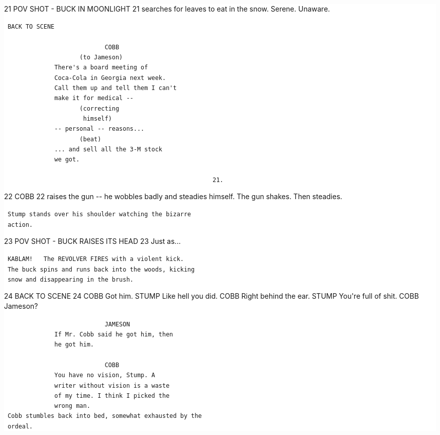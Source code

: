 
21   POV SHOT - BUCK IN MOONLIGHT                                       21
     searches for leaves to eat in the snow.          Serene.   Unaware.

     BACK TO SCENE

                                COBB
                         (to Jameson)
                  There's a board meeting of
                  Coca-Cola in Georgia next week.
                  Call them up and tell them I can't
                  make it for medical --
                         (correcting
                          himself)
                  -- personal -- reasons...
                         (beat)
                  ... and sell all the 3-M stock
                  we got.

                                                              21.

22   COBB                                                           22
     raises the gun -- he wobbles badly and steadies himself.
     The gun shakes. Then steadies.

     Stump stands over his shoulder watching the bizarre
     action.


23   POV SHOT - BUCK RAISES ITS HEAD                                23
     Just as...

     KABLAM!   The REVOLVER FIRES with a violent kick.
     The buck spins and runs back into the woods, kicking
     snow and disappearing in the brush.


24   BACK TO SCENE                                                  24
                               COBB
                  Got him.
                                STUMP
                  Like hell you did.
                                COBB
                  Right behind the ear.
                                STUMP
                  You're full of shit.
                               COBB
                  Jameson?

                                JAMESON
                  If Mr. Cobb said he got him, then
                  he got him.

                                COBB
                  You have no vision, Stump. A
                  writer without vision is a waste
                  of my time. I think I picked the
                  wrong man.
     Cobb stumbles back into bed, somewhat exhausted by the
     ordeal.
